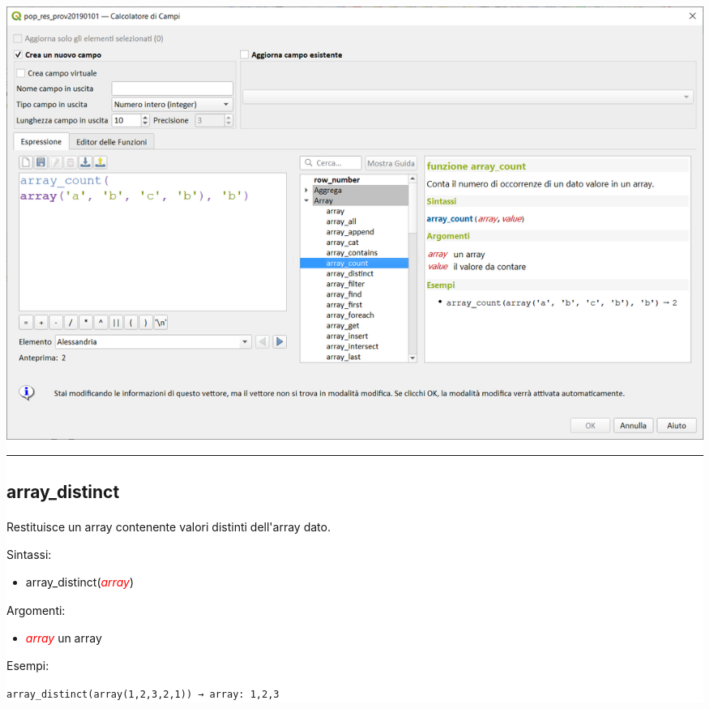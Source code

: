 [![](../../img/array/array_count/img_02.png)](../../img/array/array_count/img_02.png)

---

## array_distinct

Restituisce un array contenente valori distinti dell'array dato.

Sintassi:

- array_distinct(_<span style="color:red;">array</span>_)

Argomenti:

* _<span style="color:red;">array</span>_ un array

Esempi:

```
array_distinct(array(1,2,3,2,1)) → array: 1,2,3
```
